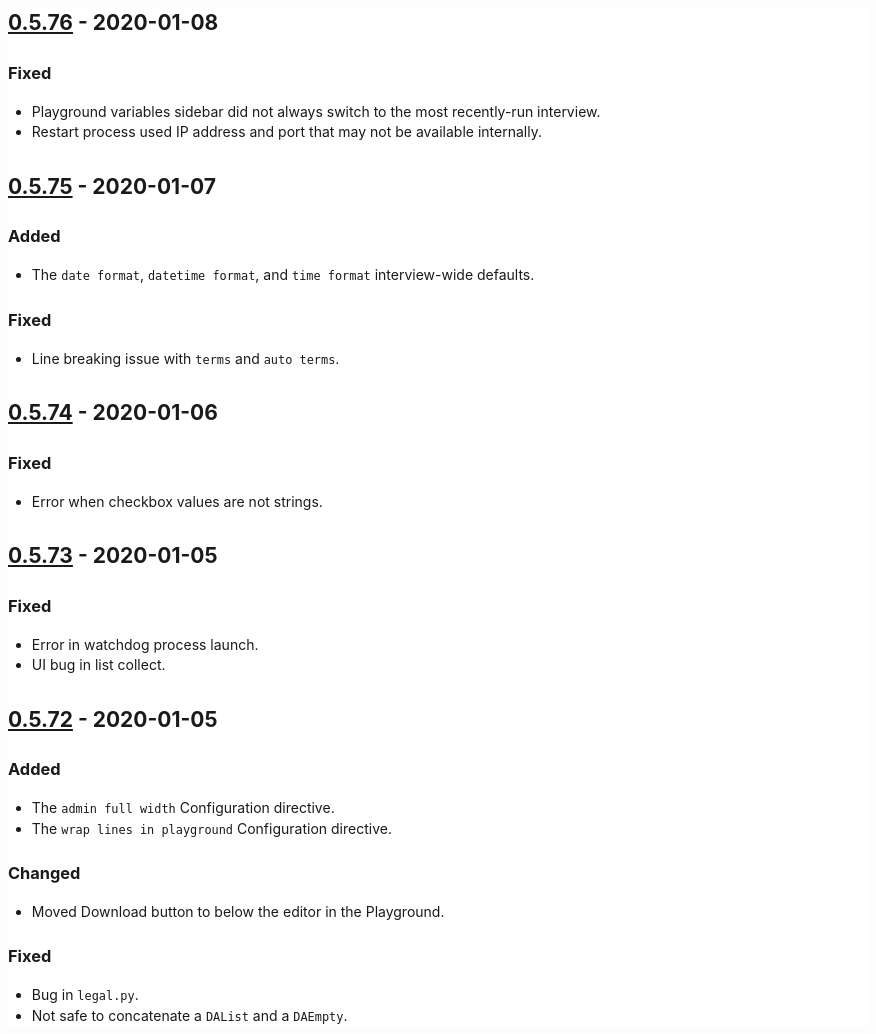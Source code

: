 ## [0.5.76](https://github.com/jhpyle/docassemble/releases/tag/v0.5.76) - 2020-01-08

### Fixed
- Playground variables sidebar did not always switch to the most
  recently-run interview.
- Restart process used IP address and port that may not be available
  internally.

## [0.5.75](https://github.com/jhpyle/docassemble/releases/tag/v0.5.75) - 2020-01-07

### Added
- The `date format`, `datetime format`, and `time format`
  interview-wide defaults.

### Fixed
- Line breaking issue with `terms` and `auto terms`.

## [0.5.74](https://github.com/jhpyle/docassemble/releases/tag/v0.5.74) - 2020-01-06

### Fixed
- Error when checkbox values are not strings.

## [0.5.73](https://github.com/jhpyle/docassemble/releases/tag/v0.5.73) - 2020-01-05

### Fixed
- Error in watchdog process launch.
- UI bug in list collect.

## [0.5.72](https://github.com/jhpyle/docassemble/releases/tag/v0.5.72) - 2020-01-05

### Added
- The `admin full width` Configuration directive.
- The `wrap lines in playground` Configuration directive.

### Changed
- Moved Download button to below the editor in the Playground.

### Fixed
- Bug in `legal.py`.
- Not safe to concatenate a `DAList` and a `DAEmpty`.
